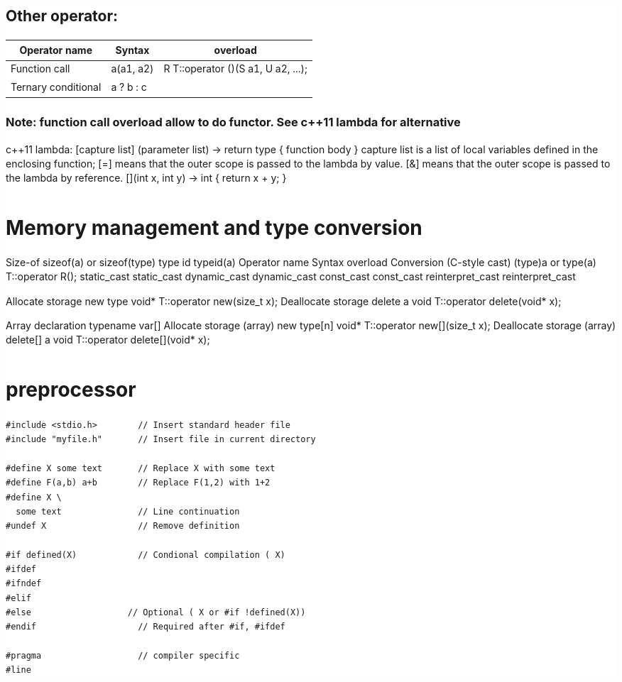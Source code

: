 ## Other operator:
|Operator name 	  				|Syntax   	|overload                           |
|-------------------------------|-----------|-----------------------------------|
|Function call					|a(a1, a2) 	|R T::operator ()(S a1, U a2, ...); |
|Ternary conditional 			|a ? b : c  |                                   |

### Note: function call overload allow to do functor. See c++11 lambda for alternative
c++11 lambda: [capture list] (parameter list) -> return type { function body }
capture list is a list of local variables defined in the enclosing function;
[=] means that the outer scope is passed to the lambda by value. 
[&] means that the outer scope is passed to the lambda by reference.
[](int x, int y) -> int { return x + y; }

# Memory management and type conversion
Size-of 					sizeof(a) or sizeof(type)
type id						typeid(a)
Operator name 	  			Syntax   	     			overload
Conversion (C-style cast) 	(type)a or type(a)			T::operator R();
static_cast			 		static_cast<type>
dynamic_cast			 	dynamic_cast<type>
const_cast			 		const_cast<type>
reinterpret_cast			reinterpret_cast<type>

Allocate storage 			new type 					void* T::operator new(size_t x);
Deallocate storage			delete a 					void T::operator delete(void* x);

Array declaration			typename var[]
Allocate storage (array) 	new type[n] 				void* T::operator new[](size_t x);
Deallocate storage (array) 	delete[] a 					void T::operator delete[](void* x);


# preprocessor
```
#include <stdio.h>        // Insert standard header file
#include "myfile.h"       // Insert file in current directory

#define X some text       // Replace X with some text
#define F(a,b) a+b        // Replace F(1,2) with 1+2
#define X \
  some text               // Line continuation
#undef X                  // Remove definition

#if defined(X)            // Condional compilation ( X)
#ifdef
#ifndef
#elif
#else                   // Optional ( X or #if !defined(X))
#endif                    // Required after #if, #ifdef

#pragma					  // compiler specific
#line
```
